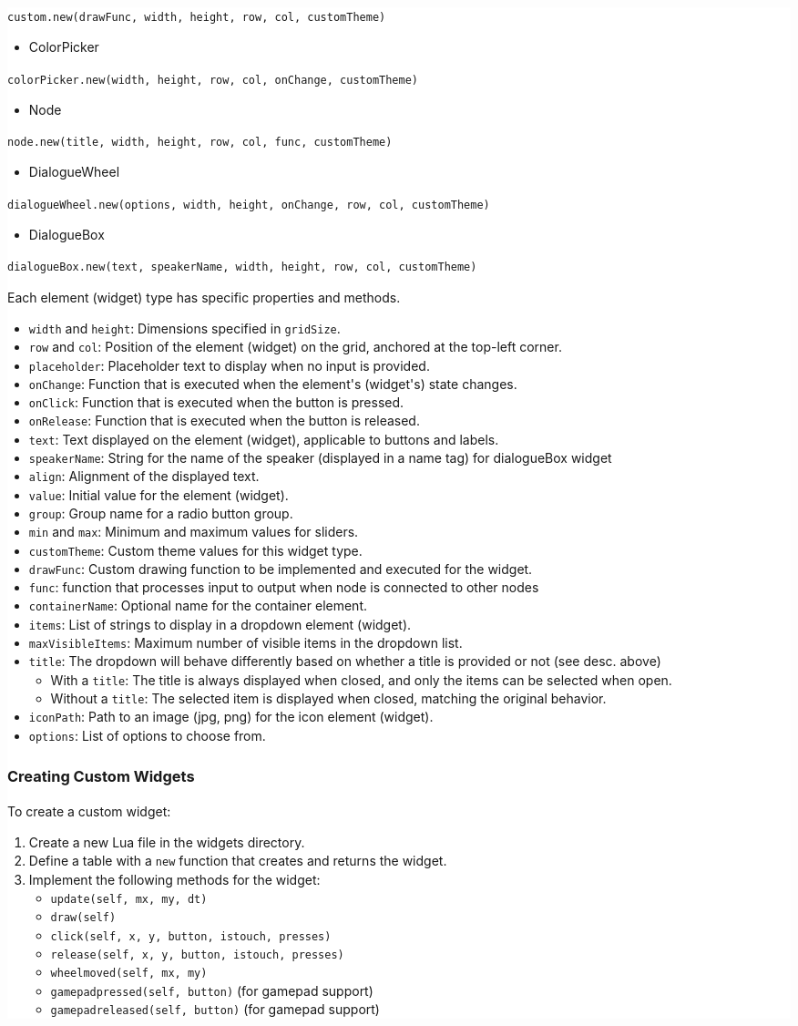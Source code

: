 `custom.new(drawFunc, width, height, row, col, customTheme)`

- ColorPicker

`colorPicker.new(width, height, row, col, onChange, customTheme)`

- Node

`node.new(title, width, height, row, col, func, customTheme)`

- DialogueWheel

`dialogueWheel.new(options, width, height, onChange, row, col, customTheme)`

- DialogueBox

`dialogueBox.new(text, speakerName, width, height, row, col, customTheme)`


Each element (widget) type has specific properties and methods.

- `width` and `height`: Dimensions specified in `gridSize`.
- `row` and `col`: Position of the element (widget) on the grid, anchored at the top-left corner.
- `placeholder`: Placeholder text to display when no input is provided.
- `onChange`: Function that is executed when the element's (widget's) state changes.
- `onClick`: Function that is executed when the button is pressed.
- `onRelease`: Function that is executed when the button is released.
- `text`: Text displayed on the element (widget), applicable to buttons and labels.
- `speakerName`: String for the name of the speaker (displayed in a name tag) for dialogueBox widget
- `align`: Alignment of the displayed text.
- `value`: Initial value for the element (widget).
- `group`: Group name for a radio button group.
- `min` and `max`: Minimum and maximum values for sliders.
- `customTheme`: Custom theme values for this widget type.
- `drawFunc`: Custom drawing function to be implemented and executed for the widget.
- `func`: function that processes input to output when node is connected to other nodes
- `containerName`: Optional name for the container element.
- `items`: List of strings to display in a dropdown element (widget).
- `maxVisibleItems`: Maximum number of visible items in the dropdown list.
- `title`: The dropdown will behave differently based on whether a title is provided or not (see desc. above)
  - With a `title`: The title is always displayed when closed, and only the items can be selected when open.
  - Without a `title`: The selected item is displayed when closed, matching the original behavior.
- `iconPath`: Path to an image (jpg, png) for the icon element (widget).
- `options`: List of options to choose from.


### Creating Custom Widgets

To create a custom widget:

1. Create a new Lua file in the widgets directory.
2. Define a table with a `new` function that creates and returns the widget.
3. Implement the following methods for the widget:
   - `update(self, mx, my, dt)`
   - `draw(self)`
   - `click(self, x, y, button, istouch, presses)`
   - `release(self, x, y, button, istouch, presses)`
   - `wheelmoved(self, mx, my)`
   - `gamepadpressed(self, button)` (for gamepad support)
   - `gamepadreleased(self, button)` (for gamepad support)
